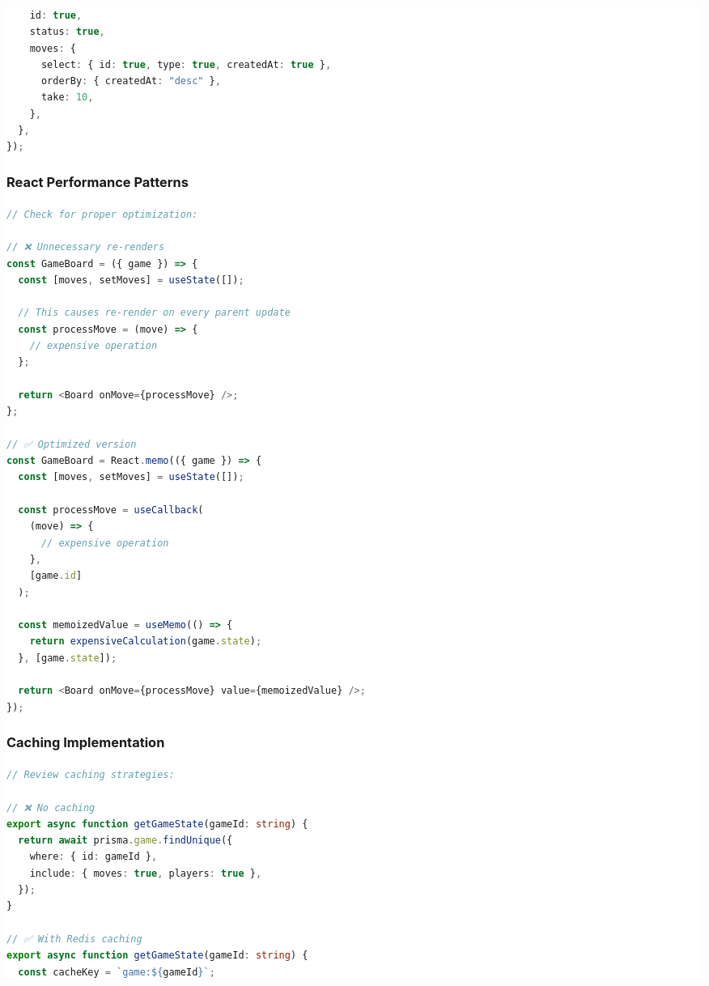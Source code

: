```typescript
    id: true,
    status: true,
    moves: {
      select: { id: true, type: true, createdAt: true },
      orderBy: { createdAt: "desc" },
      take: 10,
    },
  },
});
```

### React Performance Patterns

```typescript
// Check for proper optimization:

// ❌ Unnecessary re-renders
const GameBoard = ({ game }) => {
  const [moves, setMoves] = useState([]);

  // This causes re-render on every parent update
  const processMove = (move) => {
    // expensive operation
  };

  return <Board onMove={processMove} />;
};

// ✅ Optimized version
const GameBoard = React.memo(({ game }) => {
  const [moves, setMoves] = useState([]);

  const processMove = useCallback(
    (move) => {
      // expensive operation
    },
    [game.id]
  );

  const memoizedValue = useMemo(() => {
    return expensiveCalculation(game.state);
  }, [game.state]);

  return <Board onMove={processMove} value={memoizedValue} />;
});
```

### Caching Implementation

```typescript
// Review caching strategies:

// ❌ No caching
export async function getGameState(gameId: string) {
  return await prisma.game.findUnique({
    where: { id: gameId },
    include: { moves: true, players: true },
  });
}

// ✅ With Redis caching
export async function getGameState(gameId: string) {
  const cacheKey = `game:${gameId}`;

```